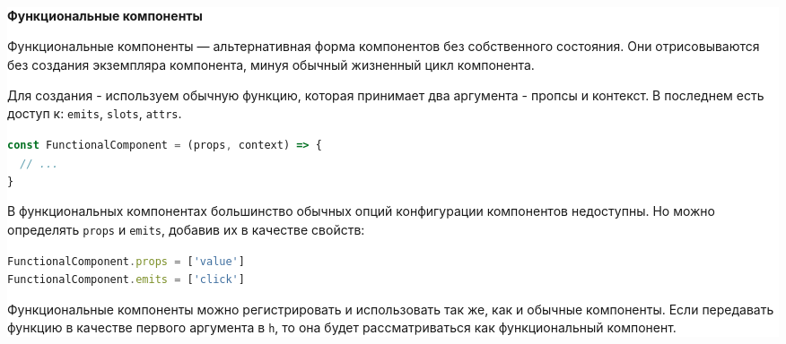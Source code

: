 **Функциональные компоненты**

Функциональные компоненты — альтернативная форма компонентов без собственного состояния. Они отрисовываются без создания экземпляра компонента, минуя обычный жизненный цикл компонента.

Для создания - используем обычную функцию, которая принимает два аргумента - пропсы и контекст. В последнем есть доступ к: `emits`, `slots`, `attrs`.

```js
const FunctionalComponent = (props, context) => {
  // ...
}
```

В функциональных компонентах большинство обычных опций конфигурации компонентов недоступны. Но можно определять `props` и `emits`, добавив их в качестве свойств:

```js
FunctionalComponent.props = ['value']
FunctionalComponent.emits = ['click']
```

Функциональные компоненты можно регистрировать и использовать так же, как и обычные компоненты. Если передавать функцию в качестве первого аргумента в `h`, то она будет рассматриваться как функциональный компонент.
